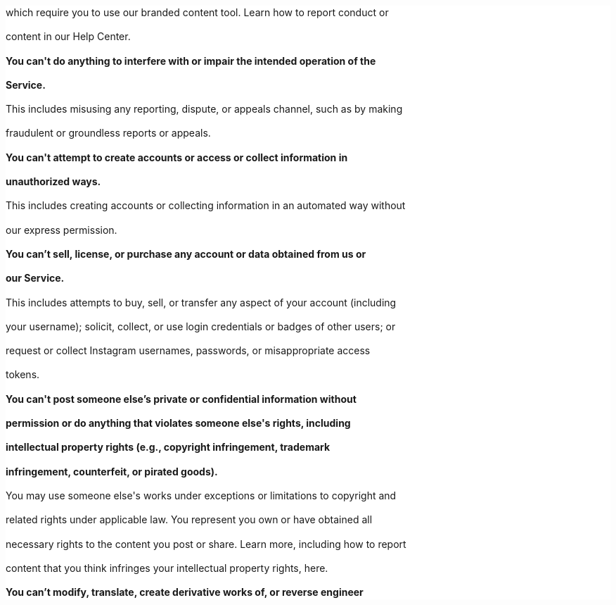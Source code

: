 which require you to use our branded content tool. Learn how to report conduct or


content in our Help Center.


**You can't do anything to interfere with or impair the intended operation of the**


**Service.**


This includes misusing any reporting, dispute, or appeals channel, such as by making


fraudulent or groundless reports or appeals.


**You can't attempt to create accounts or access or collect information in**


**unauthorized ways.**


This includes creating accounts or collecting information in an automated way without


our express permission.


**You can’t sell, license, or purchase any account or data obtained from us or**


**our Service.**


This includes attempts to buy, sell, or transfer any aspect of your account (including


your username); solicit, collect, or use login credentials or badges of other users; or


request or collect Instagram usernames, passwords, or misappropriate access


tokens.


**You can't post someone else’s private or confidential information without**


**permission or do anything that violates someone else's rights, including**


**intellectual property rights (e.g., copyright infringement, trademark**


**infringement, counterfeit, or pirated goods).**


You may use someone else's works under exceptions or limitations to copyright and


related rights under applicable law. You represent you own or have obtained all


necessary rights to the content you post or share. Learn more, including how to report


content that you think infringes your intellectual property rights, here.


**You can’t modify, translate, create derivative works of, or reverse engineer**
